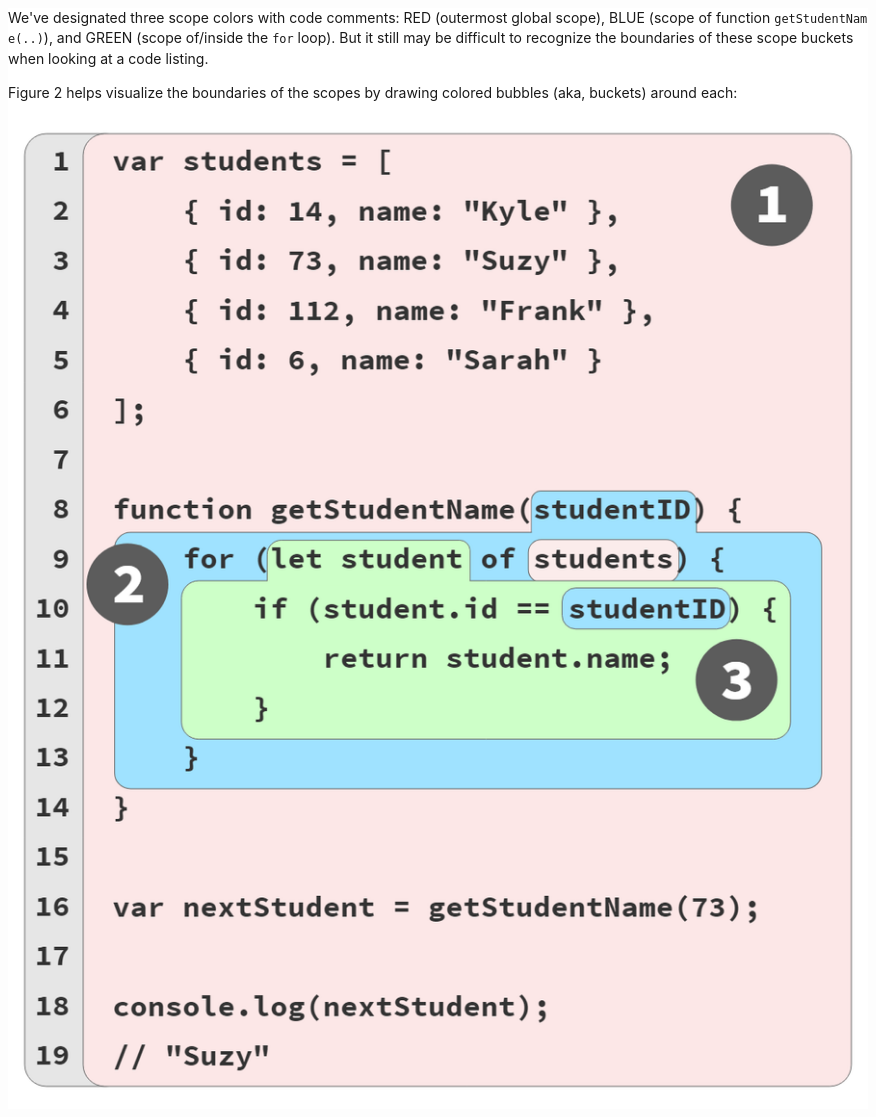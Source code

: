 We've designated three scope colors with code comments: RED (outermost global scope), BLUE (scope of function `getStudentName(..)`), and GREEN (scope of/inside the `for` loop). But it still may be difficult to recognize the boundaries of these scope buckets when looking at a code listing.

Figure 2 helps visualize the boundaries of the scopes by drawing colored bubbles (aka, buckets) around each:

![](./images/fig2.png)
